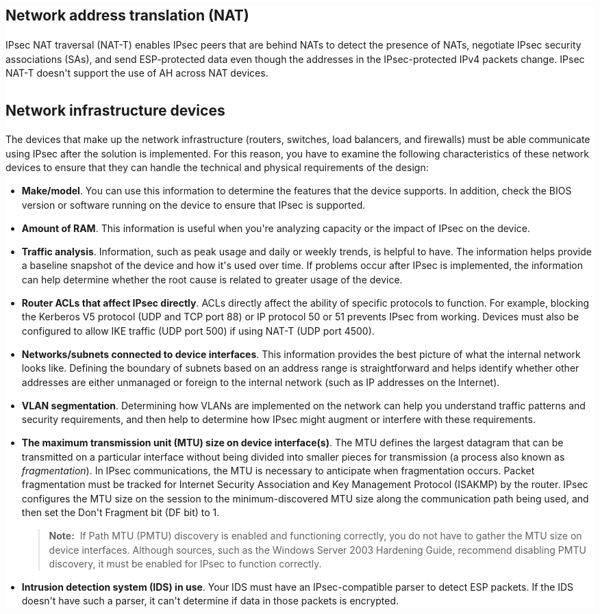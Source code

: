 ## Network address translation (NAT)

IPsec NAT traversal (NAT-T) enables IPsec peers that are behind NATs to detect the presence of NATs, negotiate IPsec security associations (SAs), and send ESP-protected data even though the addresses in the IPsec-protected IPv4 packets change. IPsec NAT-T doesn't support the use of AH across NAT devices.

## Network infrastructure devices

The devices that make up the network infrastructure (routers, switches, load balancers, and firewalls) must be able communicate using IPsec after the solution is implemented. For this reason, you have to examine the following characteristics of these network devices to ensure that they can handle the technical and physical requirements of the design:

-   **Make/model**. You can use this information to determine the features that the device supports. In addition, check the BIOS version or software running on the device to ensure that IPsec is supported.

-   **Amount of RAM**. This information is useful when you're analyzing capacity or the impact of IPsec on the device.

-   **Traffic analysis**. Information, such as peak usage and daily or weekly trends, is helpful to have. The information helps provide a baseline snapshot of the device and how it's used over time. If problems occur after IPsec is implemented, the information can help determine whether the root cause is related to greater usage of the device.

-   **Router ACLs that affect IPsec directly**. ACLs directly affect the ability of specific protocols to function. For example, blocking the Kerberos V5 protocol (UDP and TCP port 88) or IP protocol 50 or 51 prevents IPsec from working. Devices must also be configured to allow IKE traffic (UDP port 500) if using NAT-T (UDP port 4500).

-   **Networks/subnets connected to device interfaces**. This information provides the best picture of what the internal network looks like. Defining the boundary of subnets based on an address range is straightforward and helps identify whether other addresses are either unmanaged or foreign to the internal network (such as IP addresses on the Internet).

-   **VLAN segmentation**. Determining how VLANs are implemented on the network can help you understand traffic patterns and security requirements, and then help to determine how IPsec might augment or interfere with these requirements.

-   **The maximum transmission unit (MTU) size on device interface(s)**. The MTU defines the largest datagram that can be transmitted on a particular interface without being divided into smaller pieces for transmission (a process also known as *fragmentation*). In IPsec communications, the MTU is necessary to anticipate when fragmentation occurs. Packet fragmentation must be tracked for Internet Security Association and Key Management Protocol (ISAKMP) by the router. IPsec configures the MTU size on the session to the minimum-discovered MTU size along the communication path being used, and then set the Don't Fragment bit (DF bit) to 1.

    >**Note:**  If Path MTU (PMTU) discovery is enabled and functioning correctly, you do not have to gather the MTU size on device interfaces. Although sources, such as the Windows Server 2003 Hardening Guide, recommend disabling PMTU discovery, it must be enabled for IPsec to function correctly.

-   **Intrusion detection system (IDS) in use**. Your IDS must have an IPsec-compatible parser to detect ESP packets. If the IDS doesn't have such a parser, it can't determine if data in those packets is encrypted.
